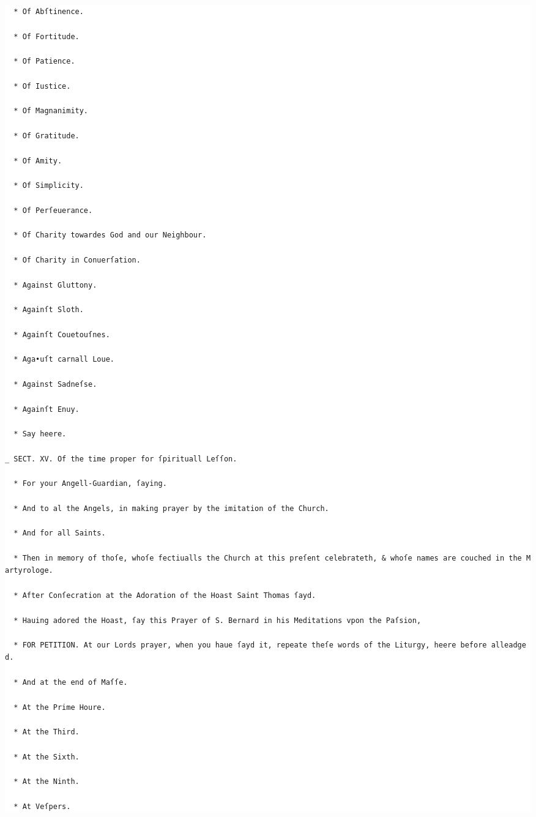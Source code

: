      * Of Abſtinence.

      * Of Fortitude.

      * Of Patience.

      * Of Iustice.

      * Of Magnanimity.

      * Of Gratitude.

      * Of Amity.

      * Of Simplicity.

      * Of Perſeuerance.

      * Of Charity towardes God and our Neighbour.

      * Of Charity in Conuerſation.

      * Against Gluttony.

      * Againſt Sloth.

      * Againſt Couetouſnes.

      * Aga•uſt carnall Loue.

      * Against Sadneſse.

      * Againſt Enuy.

      * Say heere.

    _ SECT. XV. Of the time proper for ſpirituall Leſſon.

      * For your Angell-Guardian, ſaying.

      * And to al the Angels, in making prayer by the imitation of the Church.

      * And for all Saints.

      * Then in memory of thoſe, whoſe fectiualls the Church at this preſent celebrateth, & whoſe names are couched in the Martyrologe.

      * After Conſecration at the Adoration of the Hoast Saint Thomas ſayd.

      * Hauing adored the Hoast, ſay this Prayer of S. Bernard in his Meditations vpon the Paſsion,

      * FOR PETITION. At our Lords prayer, when you haue ſayd it, repeate theſe words of the Liturgy, heere before alleadged.

      * And at the end of Maſſe.

      * At the Prime Houre.

      * At the Third.

      * At the Sixth.

      * At the Ninth.

      * At Veſpers.
